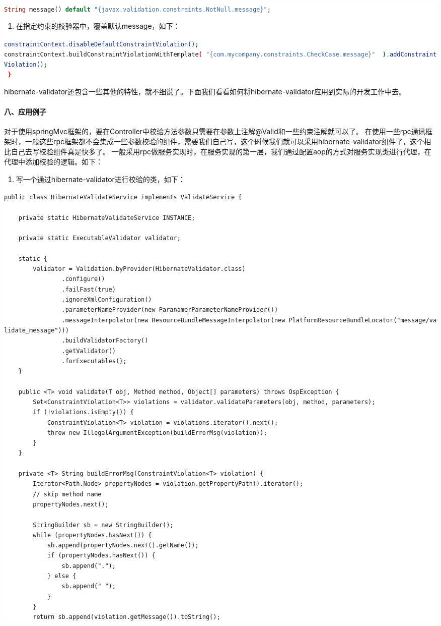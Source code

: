 ```dart
String message() default "{javax.validation.constraints.NotNull.message}";
```

1. 在指定约束的校验器中，覆盖默认message，如下：

```bash
constraintContext.disableDefaultConstraintViolation();           
constraintContext.buildConstraintViolationWithTemplate( "{com.mycompany.constraints.CheckCase.message}"  ).addConstraintViolation();       
 }
```

hibernate-validator还包含一些其他的特性，就不细说了。下面我们看看如何将hibernate-validator应用到实际的开发工作中去。

#### 八、应用例子

​		对于使用springMvc框架的，要在Controller中校验方法参数只需要在参数上注解@Valid和一些约束注解就可以了。
 		在使用一些rpc通讯框架时，一般这些rpc框架都不会集成一些参数校验的组件，需要我们自己写，这个时候我们就可以采用hibernate-validator组件了，这个相比自己去写校验组件真是快多了。
 		一般采用rpc做服务实现时，在服务实现的第一层，我们通过配置aop的方式对服务实现类进行代理，在代理中添加校验的逻辑。如下：

1. 写一个通过hibernate-validator进行校验的类，如下：

```tsx
public class HibernateValidateService implements ValidateService {

    private static HibernateValidateService INSTANCE;

    private static ExecutableValidator validator;

    static {
        validator = Validation.byProvider(HibernateValidator.class)
                .configure()
                .failFast(true)
                .ignoreXmlConfiguration()
                .parameterNameProvider(new ParanamerParameterNameProvider())
                .messageInterpolator(new ResourceBundleMessageInterpolator(new PlatformResourceBundleLocator("message/validate_message")))
                .buildValidatorFactory()
                .getValidator()
                .forExecutables();
    }

    public <T> void validate(T obj, Method method, Object[] parameters) throws OspException {
        Set<ConstraintViolation<T>> violations = validator.validateParameters(obj, method, parameters);
        if (!violations.isEmpty()) {
            ConstraintViolation<T> violation = violations.iterator().next();
            throw new IllegalArgumentException(buildErrorMsg(violation));
        }
    }

    private <T> String buildErrorMsg(ConstraintViolation<T> violation) {
        Iterator<Path.Node> propertyNodes = violation.getPropertyPath().iterator();
        // skip method name
        propertyNodes.next();

        StringBuilder sb = new StringBuilder();
        while (propertyNodes.hasNext()) {
            sb.append(propertyNodes.next().getName());
            if (propertyNodes.hasNext()) {
                sb.append(".");
            } else {
                sb.append(" ");
            }
        }
        return sb.append(violation.getMessage()).toString();
```